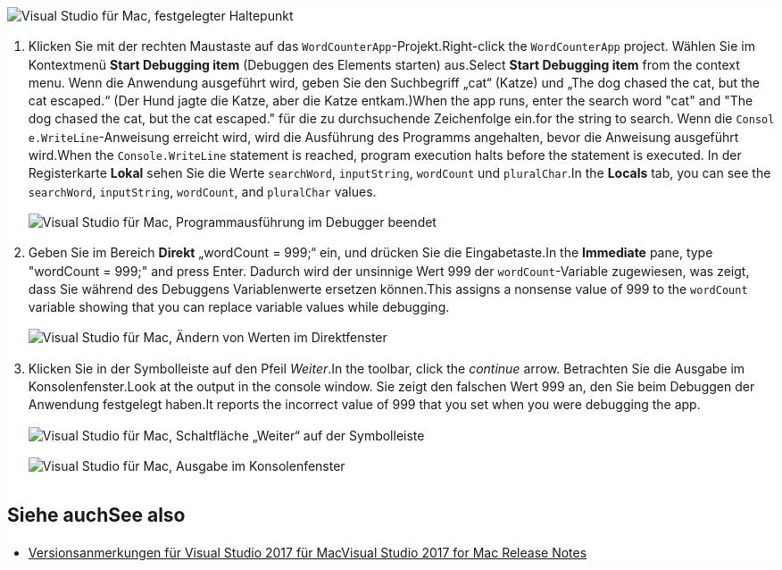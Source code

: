    ![Visual Studio für Mac, festgelegter Haltepunkt](./media/using-on-mac-vs-full-solution/visual-studio-mac-breakpoint.png)

1. <span data-ttu-id="98980-234">Klicken Sie mit der rechten Maustaste auf das `WordCounterApp`-Projekt.</span><span class="sxs-lookup"><span data-stu-id="98980-234">Right-click the `WordCounterApp` project.</span></span> <span data-ttu-id="98980-235">Wählen Sie im Kontextmenü **Start Debugging item** (Debuggen des Elements starten) aus.</span><span class="sxs-lookup"><span data-stu-id="98980-235">Select **Start Debugging item** from the context menu.</span></span> <span data-ttu-id="98980-236">Wenn die Anwendung ausgeführt wird, geben Sie den Suchbegriff „cat“ (Katze) und „The dog chased the cat, but the cat escaped.“ (Der Hund jagte die Katze, aber die Katze entkam.)</span><span class="sxs-lookup"><span data-stu-id="98980-236">When the app runs, enter the search word "cat" and "The dog chased the cat, but the cat escaped."</span></span> <span data-ttu-id="98980-237">für die zu durchsuchende Zeichenfolge ein.</span><span class="sxs-lookup"><span data-stu-id="98980-237">for the string to search.</span></span> <span data-ttu-id="98980-238">Wenn die `Console.WriteLine`-Anweisung erreicht wird, wird die Ausführung des Programms angehalten, bevor die Anweisung ausgeführt wird.</span><span class="sxs-lookup"><span data-stu-id="98980-238">When the `Console.WriteLine` statement is reached, program execution halts before the statement is executed.</span></span> <span data-ttu-id="98980-239">In der Registerkarte **Lokal** sehen Sie die Werte `searchWord`, `inputString`, `wordCount` und `pluralChar`.</span><span class="sxs-lookup"><span data-stu-id="98980-239">In the **Locals** tab, you can see the `searchWord`, `inputString`, `wordCount`, and `pluralChar` values.</span></span>

   ![Visual Studio für Mac, Programmausführung im Debugger beendet](./media/using-on-mac-vs-full-solution/visual-studio-mac-debugger.png)

1. <span data-ttu-id="98980-241">Geben Sie im Bereich **Direkt** „wordCount = 999;“ ein, und drücken Sie die Eingabetaste.</span><span class="sxs-lookup"><span data-stu-id="98980-241">In the **Immediate** pane, type "wordCount = 999;" and press Enter.</span></span> <span data-ttu-id="98980-242">Dadurch wird der unsinnige Wert 999 der `wordCount`-Variable zugewiesen, was zeigt, dass Sie während des Debuggens Variablenwerte ersetzen können.</span><span class="sxs-lookup"><span data-stu-id="98980-242">This assigns a nonsense value of 999 to the `wordCount` variable showing that you can replace variable values while debugging.</span></span>

   ![Visual Studio für Mac, Ändern von Werten im Direktfenster](./media/using-on-mac-vs-full-solution/visual-studio-mac-immediate-window.png)

1. <span data-ttu-id="98980-244">Klicken Sie in der Symbolleiste auf den Pfeil *Weiter*.</span><span class="sxs-lookup"><span data-stu-id="98980-244">In the toolbar, click the *continue* arrow.</span></span> <span data-ttu-id="98980-245">Betrachten Sie die Ausgabe im Konsolenfenster.</span><span class="sxs-lookup"><span data-stu-id="98980-245">Look at the output in the console window.</span></span> <span data-ttu-id="98980-246">Sie zeigt den falschen Wert 999 an, den Sie beim Debuggen der Anwendung festgelegt haben.</span><span class="sxs-lookup"><span data-stu-id="98980-246">It reports the incorrect value of 999 that you set when you were debugging the app.</span></span>

   ![Visual Studio für Mac, Schaltfläche „Weiter“ auf der Symbolleiste](./media/using-on-mac-vs-full-solution/visual-studio-mac-toolbar.png)

   ![Visual Studio für Mac, Ausgabe im Konsolenfenster](./media/using-on-mac-vs-full-solution/visual-studio-mac-output.png)

## <a name="see-also"></a><span data-ttu-id="98980-249">Siehe auch</span><span class="sxs-lookup"><span data-stu-id="98980-249">See also</span></span>

- [<span data-ttu-id="98980-250">Versionsanmerkungen für Visual Studio 2017 für Mac</span><span class="sxs-lookup"><span data-stu-id="98980-250">Visual Studio 2017 for Mac Release Notes</span></span>](/visualstudio/releasenotes/vs2017-mac-relnotes)
